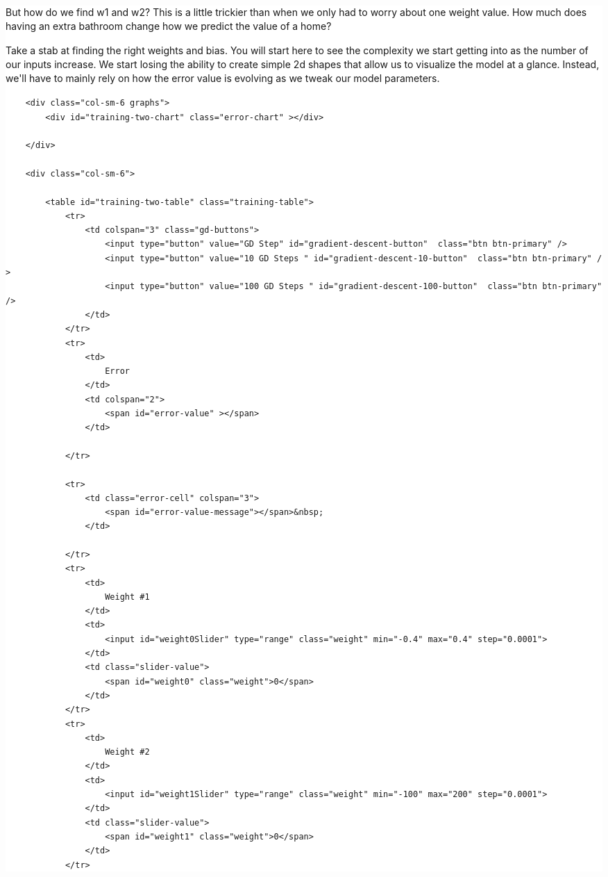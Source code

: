 

But how do we find w1 and w2? This is a little trickier than when we only had to worry about one weight value. How much does having an extra bathroom change how we predict the value of a home?

Take a stab at finding the right weights and bias. You will start here to see the complexity we start getting into as the number of our inputs increase. We start losing the ability to create simple 2d shapes that allow us to visualize the model at a glance. Instead, we'll have to mainly rely on how the error value is evolving as we tweak our model parameters.


<div class="container"  markdown="0">
    <div class="row">

        <div class="col-sm-6 graphs">
            <div id="training-two-chart" class="error-chart" ></div>

        </div>

        <div class="col-sm-6">

            <table id="training-two-table" class="training-table">
                <tr>
                    <td colspan="3" class="gd-buttons">
                        <input type="button" value="GD Step" id="gradient-descent-button"  class="btn btn-primary" />
                        <input type="button" value="10 GD Steps " id="gradient-descent-10-button"  class="btn btn-primary" />
                        <input type="button" value="100 GD Steps " id="gradient-descent-100-button"  class="btn btn-primary" />
                    </td>
                </tr>
                <tr>
                    <td>
                        Error
                    </td>
                    <td colspan="2">
                        <span id="error-value" ></span>
                    </td>

                </tr>

                <tr>
                    <td class="error-cell" colspan="3">
                        <span id="error-value-message"></span>&nbsp;
                    </td>

                </tr>
                <tr>
                    <td>
                        Weight #1
                    </td>
                    <td>
                        <input id="weight0Slider" type="range" class="weight" min="-0.4" max="0.4" step="0.0001">
                    </td>
                    <td class="slider-value">
                        <span id="weight0" class="weight">0</span>
                    </td>
                </tr>
                <tr>
                    <td>
                        Weight #2
                    </td>
                    <td>
                        <input id="weight1Slider" type="range" class="weight" min="-100" max="200" step="0.0001">
                    </td>
                    <td class="slider-value">
                        <span id="weight1" class="weight">0</span>
                    </td>
                </tr>
